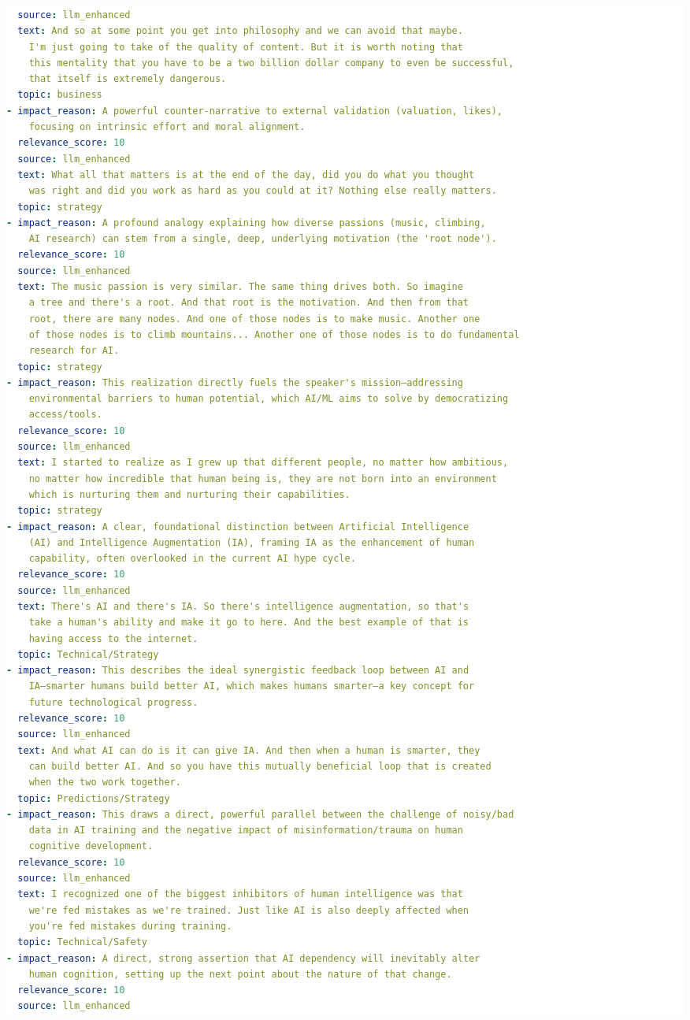 ```yaml
  source: llm_enhanced
  text: And so at some point you get into philosophy and we can avoid that maybe.
    I'm just going to take of the quality of content. But it is worth noting that
    this mentality that you have to be a two billion dollar company to even be successful,
    that itself is extremely dangerous.
  topic: business
- impact_reason: A powerful counter-narrative to external validation (valuation, likes),
    focusing on intrinsic effort and moral alignment.
  relevance_score: 10
  source: llm_enhanced
  text: What all that matters is at the end of the day, did you do what you thought
    was right and did you work as hard as you could at it? Nothing else really matters.
  topic: strategy
- impact_reason: A profound analogy explaining how diverse passions (music, climbing,
    AI research) can stem from a single, deep, underlying motivation (the 'root node').
  relevance_score: 10
  source: llm_enhanced
  text: The music passion is very similar. The same thing drives both. So imagine
    a tree and there's a root. And that root is the motivation. And then from that
    root, there are many nodes. And one of those nodes is to make music. Another one
    of those nodes is to climb mountains... Another one of those nodes is to do fundamental
    research for AI.
  topic: strategy
- impact_reason: This realization directly fuels the speaker's mission—addressing
    environmental barriers to human potential, which AI/ML aims to solve by democratizing
    access/tools.
  relevance_score: 10
  source: llm_enhanced
  text: I started to realize as I grew up that different people, no matter how ambitious,
    no matter how incredible that human being is, they are not born into an environment
    which is nurturing them and nurturing their capabilities.
  topic: strategy
- impact_reason: A clear, foundational distinction between Artificial Intelligence
    (AI) and Intelligence Augmentation (IA), framing IA as the enhancement of human
    capability, often overlooked in the current AI hype cycle.
  relevance_score: 10
  source: llm_enhanced
  text: There's AI and there's IA. So there's intelligence augmentation, so that's
    take a human's ability and make it go to here. And the best example of that is
    having access to the internet.
  topic: Technical/Strategy
- impact_reason: This describes the ideal synergistic feedback loop between AI and
    IA—smarter humans build better AI, which makes humans smarter—a key concept for
    future technological progress.
  relevance_score: 10
  source: llm_enhanced
  text: And what AI can do is it can give IA. And then when a human is smarter, they
    can build better AI. And so you have this mutually beneficial loop that is created
    when the two work together.
  topic: Predictions/Strategy
- impact_reason: This draws a direct, powerful parallel between the challenge of noisy/bad
    data in AI training and the negative impact of misinformation/trauma on human
    cognitive development.
  relevance_score: 10
  source: llm_enhanced
  text: I recognized one of the biggest inhibitors of human intelligence was that
    we're fed mistakes as we're trained. Just like AI is also deeply affected when
    you're fed mistakes during training.
  topic: Technical/Safety
- impact_reason: A direct, strong assertion that AI dependency will inevitably alter
    human cognition, setting up the next point about the nature of that change.
  relevance_score: 10
  source: llm_enhanced
```